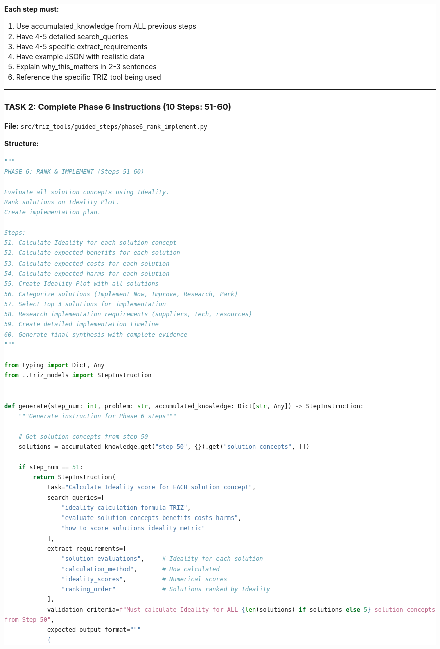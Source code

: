 **Each step must:**
1. Use accumulated_knowledge from ALL previous steps
2. Have 4-5 detailed search_queries
3. Have 4-5 specific extract_requirements
4. Have example JSON with realistic data
5. Explain why_this_matters in 2-3 sentences
6. Reference the specific TRIZ tool being used

---

### TASK 2: Complete Phase 6 Instructions (10 Steps: 51-60)

**File:** `src/triz_tools/guided_steps/phase6_rank_implement.py`

**Structure:**
```python
"""
PHASE 6: RANK & IMPLEMENT (Steps 51-60)

Evaluate all solution concepts using Ideality.
Rank solutions on Ideality Plot.
Create implementation plan.

Steps:
51. Calculate Ideality for each solution concept
52. Calculate expected benefits for each solution
53. Calculate expected costs for each solution
54. Calculate expected harms for each solution
55. Create Ideality Plot with all solutions
56. Categorize solutions (Implement Now, Improve, Research, Park)
57. Select top 3 solutions for implementation
58. Research implementation requirements (suppliers, tech, resources)
59. Create detailed implementation timeline
60. Generate final synthesis with complete evidence
"""

from typing import Dict, Any
from ..triz_models import StepInstruction


def generate(step_num: int, problem: str, accumulated_knowledge: Dict[str, Any]) -> StepInstruction:
    """Generate instruction for Phase 6 steps"""
    
    # Get solution concepts from step 50
    solutions = accumulated_knowledge.get("step_50", {}).get("solution_concepts", [])
    
    if step_num == 51:
        return StepInstruction(
            task="Calculate Ideality score for EACH solution concept",
            search_queries=[
                "ideality calculation formula TRIZ",
                "evaluate solution concepts benefits costs harms",
                "how to score solutions ideality metric"
            ],
            extract_requirements=[
                "solution_evaluations",     # Ideality for each solution
                "calculation_method",       # How calculated
                "ideality_scores",          # Numerical scores
                "ranking_order"             # Solutions ranked by Ideality
            ],
            validation_criteria=f"Must calculate Ideality for ALL {len(solutions) if solutions else 5} solution concepts from Step 50",
            expected_output_format="""
            {
```